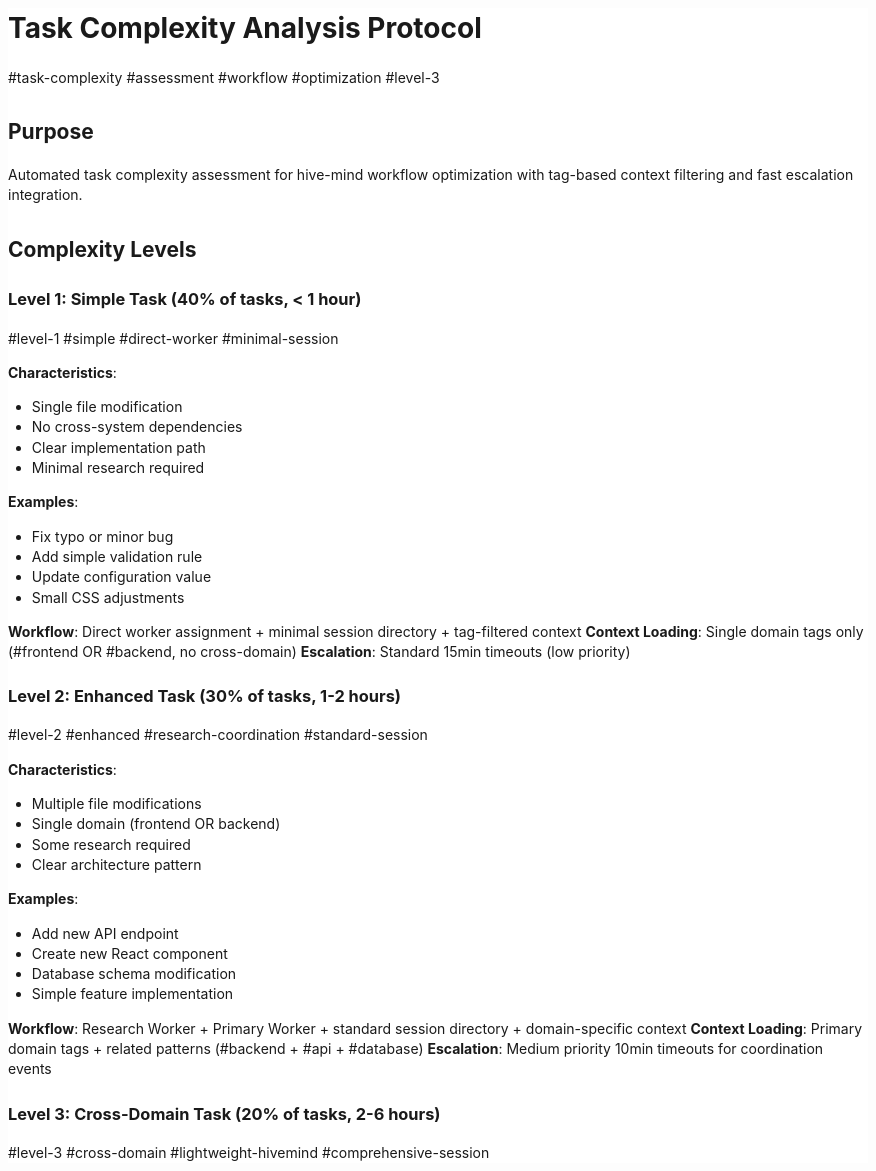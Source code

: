 # Task Complexity Analysis Protocol
#task-complexity #assessment #workflow #optimization #level-3

## Purpose
Automated task complexity assessment for hive-mind workflow optimization with tag-based context filtering and fast escalation integration.

## Complexity Levels

### Level 1: Simple Task (40% of tasks, < 1 hour)
#level-1 #simple #direct-worker #minimal-session

**Characteristics**:
- Single file modification
- No cross-system dependencies
- Clear implementation path
- Minimal research required

**Examples**:
- Fix typo or minor bug
- Add simple validation rule
- Update configuration value
- Small CSS adjustments

**Workflow**: Direct worker assignment + minimal session directory + tag-filtered context
**Context Loading**: Single domain tags only (#frontend OR #backend, no cross-domain)
**Escalation**: Standard 15min timeouts (low priority)

### Level 2: Enhanced Task (30% of tasks, 1-2 hours)
#level-2 #enhanced #research-coordination #standard-session

**Characteristics**:
- Multiple file modifications
- Single domain (frontend OR backend)
- Some research required
- Clear architecture pattern

**Examples**:
- Add new API endpoint
- Create new React component
- Database schema modification
- Simple feature implementation

**Workflow**: Research Worker + Primary Worker + standard session directory + domain-specific context
**Context Loading**: Primary domain tags + related patterns (#backend + #api + #database)
**Escalation**: Medium priority 10min timeouts for coordination events

### Level 3: Cross-Domain Task (20% of tasks, 2-6 hours)
#level-3 #cross-domain #lightweight-hivemind #comprehensive-session
